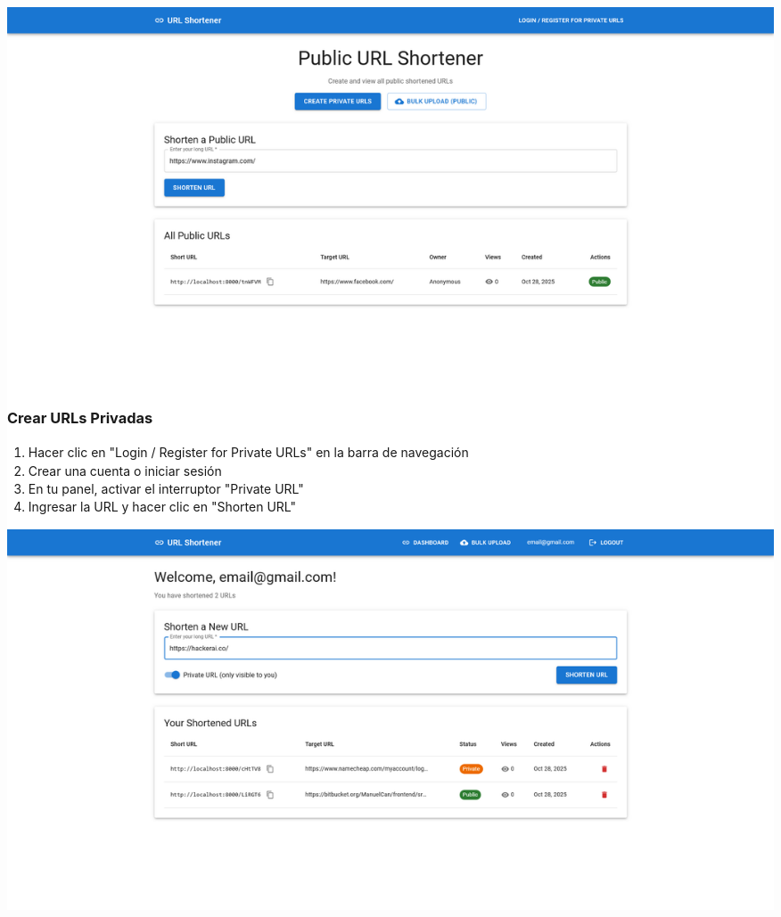![Creación URL Pública](./docs/images/public-url-create.png)

### Crear URLs Privadas

1. Hacer clic en "Login / Register for Private URLs" en la barra de navegación
2. Crear una cuenta o iniciar sesión
3. En tu panel, activar el interruptor "Private URL"
4. Ingresar la URL y hacer clic en "Shorten URL"

![Creación URL Privada](./docs/images/private-url-create.png)
